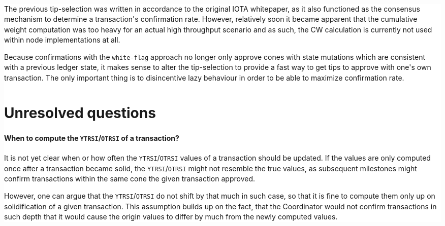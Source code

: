 The previous tip-selection was written in accordance to the original IOTA whitepaper, as it also
functioned as the consensus mechanism to determine a transaction's confirmation rate.
However, relatively soon it became apparent that the cumulative weight computation was too heavy
for an actual high throughput scenario and as such, the CW calculation is currently not used within
node implementations at all.

Because confirmations with the `white-flag` approach no longer only approve cones with state mutations
which are consistent with a previous ledger state, it makes sense to alter the tip-selection to provide 
a fast way to get tips to approve with one's own transaction.
The only important thing is to disincentive lazy behaviour in order to be able to maximize confirmation rate.

# Unresolved questions

#### When to compute the `YTRSI`/`OTRSI` of a transaction?
It is not yet clear when or how often the `YTRSI`/`OTRSI` values of a transaction should be updated.
If the values are only computed once after a transaction became solid, the `YTRSI`/`OTRSI` might not
resemble the true values, as subsequent milestones might confirm transactions within the same cone the
given transaction approved.

However, one can argue that the `YTRSI`/`OTRSI` do not shift by that much in
such case, so that it is fine to compute them only up on solidification of a given transaction.
This assumption builds up on the fact, that the Coordinator would not confirm transactions
in such depth that it would cause the origin values to differ by much from the newly computed values.
